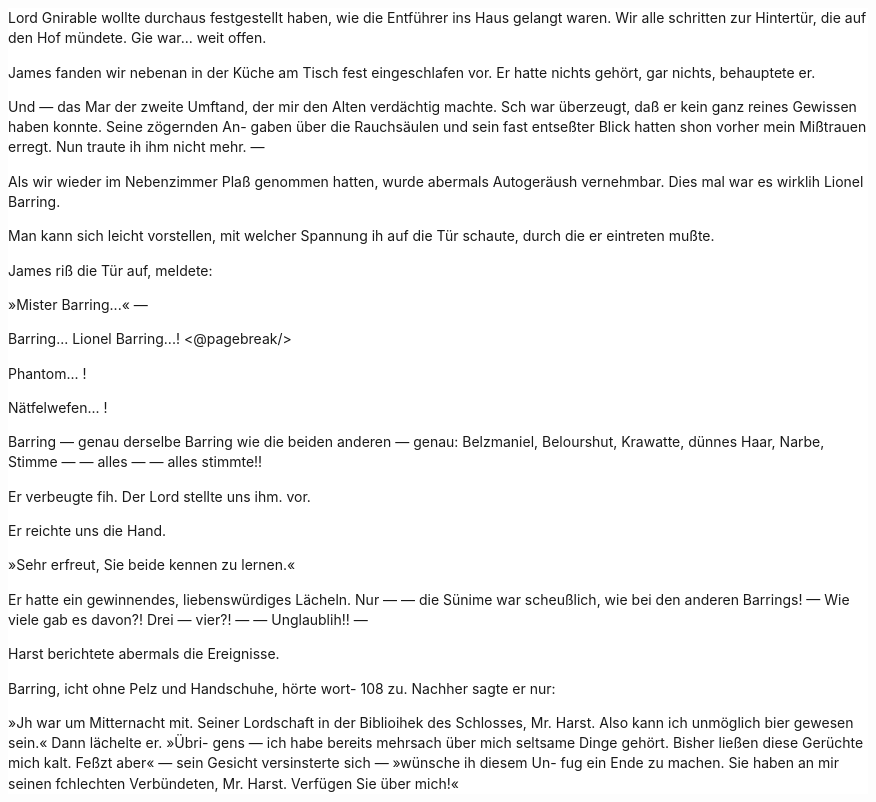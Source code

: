 Lord Gnirable wollte durchaus festgestellt haben, wie
die Entführer ins Haus gelangt waren. Wir alle schritten
zur Hintertür, die auf den Hof mündete. Gie war... weit
offen.

James fanden wir nebenan in der Küche am Tisch
fest eingeschlafen vor. Er hatte nichts gehört, gar nichts,
behauptete er.

Und — das Mar der zweite Umftand, der mir den
Alten verdächtig machte. Sch war überzeugt, daß er kein
ganz reines Gewissen haben konnte. Seine zögernden An-
gaben über die Rauchsäulen und sein fast entseßter Blick
hatten shon vorher mein Mißtrauen erregt. Nun traute
ih ihm nicht mehr. —

Als wir wieder im Nebenzimmer Plaß genommen
hatten, wurde abermals Autogeräush vernehmbar. Dies
mal war es wirklih Lionel Barring.

Man kann sich leicht vorstellen, mit welcher Spannung
ih auf die Tür schaute, durch die er eintreten mußte.

James riß die Tür auf, meldete:

»Mister Barring...« —

Barring... Lionel Barring...!
<@pagebreak/>

Phantom... !

Nätfelwefen... !

Barring — genau derselbe Barring wie die beiden
anderen — genau: Belzmaniel, Belourshut, Krawatte,
dünnes Haar, Narbe, Stimme — — alles — — alles
stimmte!!

Er verbeugte fih. Der Lord stellte uns ihm. vor.

Er reichte uns die Hand.

»Sehr erfreut, Sie beide kennen zu lernen.«

Er hatte ein gewinnendes, liebenswürdiges Lächeln.
Nur — — die Sünime war scheußlich, wie bei den anderen
Barrings! — Wie viele gab es davon?! Drei — vier?! —
— Unglaublih!! —

Harst berichtete abermals die Ereignisse.

Barring, icht ohne Pelz und Handschuhe, hörte wort-
108 zu. Nachher sagte er nur:

»Jh war um Mitternacht mit. Seiner Lordschaft in
der Biblioihek des Schlosses, Mr. Harst. Also kann ich
unmöglich bier gewesen sein.« Dann lächelte er. »Übri-
gens — ich habe bereits mehrsach über mich seltsame Dinge
gehört. Bisher ließen diese Gerüchte mich kalt. Feßzt aber«
— sein Gesicht versinsterte sich — »wünsche ih diesem Un-
fug ein Ende zu machen. Sie haben an mir seinen fchlechten
Verbündeten, Mr. Harst. Verfügen Sie über mich!«
